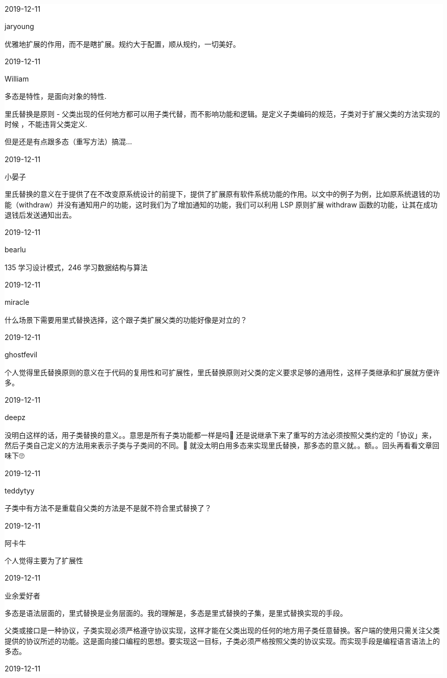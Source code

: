 2019-12-11

jaryoung

优雅地扩展的作用，而不是瞎扩展。规约大于配置，顺从规约，一切美好。

2019-12-11

William

多态是特性，是面向对象的特性.

里氏替换是原则 - 父类出现的任何地方都可以用子类代替，而不影响功能和逻辑。是定义子类编码的规范，子类对于扩展父类的方法实现的时候 ，不能违背父类定义.

但是还是有点跟多态（重写方法）搞混...

2019-12-11

小晏子

里氏替换的意义在于提供了在不改变原系统设计的前提下，提供了扩展原有软件系统功能的作用。以文中的例子为例，比如原系统退钱的功能（withdraw）并没有通知用户的功能，这时我们为了增加通知的功能，我们可以利用 LSP 原则扩展 withdraw 函数的功能，让其在成功退钱后发送通知出去。

2019-12-11

bearlu

135 学习设计模式，246 学习数据结构与算法

2019-12-11

miracle

什么场景下需要用里式替换选择，这个跟子类扩展父类的功能好像是对立的？

2019-12-11

ghostfevil

个人觉得里氏替换原则的意义在于代码的复用性和可扩展性，里氏替换原则对父类的定义要求足够的通用性，这样子类继承和扩展就方便许多。

2019-12-11

deepz

没明白这样的话，用子类替换的意义。。意思是所有子类功能都一样是吗🤔 还是说继承下来了重写的方法必须按照父类约定的「协议」来，然后子类自己定义的方法用来表示子类与子类间的不同。🤔 就没太明白用多态来实现里氏替换，那多态的意义就。。额。。回头再看看文章回味下🙄

2019-12-11

teddytyy

子类中有方法不是重载自父类的方法是不是就不符合里式替换了？

2019-12-11

阿卡牛

个人觉得主要为了扩展性

2019-12-11

业余爱好者

多态是语法层面的，里式替换是业务层面的。我的理解是，多态是里式替换的子集，是里式替换实现的手段。

父类或接口是一种协议，子类实现必须严格遵守协议实现，这样才能在父类出现的任何的地方用子类任意替换。客户端的使用只需关注父类提供的协议所述的功能。这是面向接口编程的思想。要实现这一目标，子类必须严格按照父类的协议实现。而实现手段是编程语言语法上的多态。

2019-12-11

